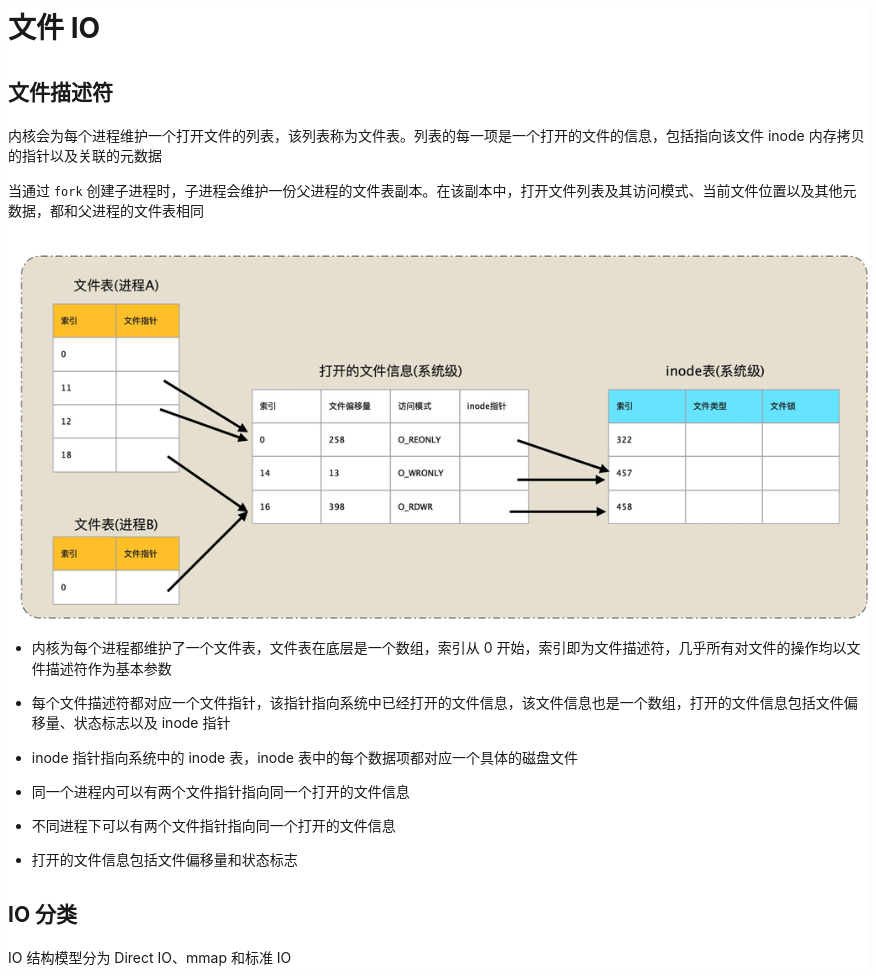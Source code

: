 # 文件 IO

## 文件描述符

内核会为每个进程维护一个打开文件的列表，该列表称为文件表。列表的每一项是一个打开的文件的信息，包括指向该文件 inode 内存拷贝的指针以及关联的元数据

当通过 `fork` 创建子进程时，子进程会维护一份父进程的文件表副本。在该副本中，打开文件列表及其访问模式、当前文件位置以及其他元数据，都和父进程的文件表相同

![01](文件IO.assets/01.png)

- 内核为每个进程都维护了一个文件表，文件表在底层是一个数组，索引从 0 开始，索引即为文件描述符，几乎所有对文件的操作均以文件描述符作为基本参数

- 每个文件描述符都对应一个文件指针，该指针指向系统中已经打开的文件信息，该文件信息也是一个数组，打开的文件信息包括文件偏移量、状态标志以及 inode 指针

- inode 指针指向系统中的 inode 表，inode 表中的每个数据项都对应一个具体的磁盘文件

- 同一个进程内可以有两个文件指针指向同一个打开的文件信息

- 不同进程下可以有两个文件指针指向同一个打开的文件信息

- 打开的文件信息包括文件偏移量和状态标志

## IO 分类

IO 结构模型分为 Direct IO、mmap 和标准 IO
